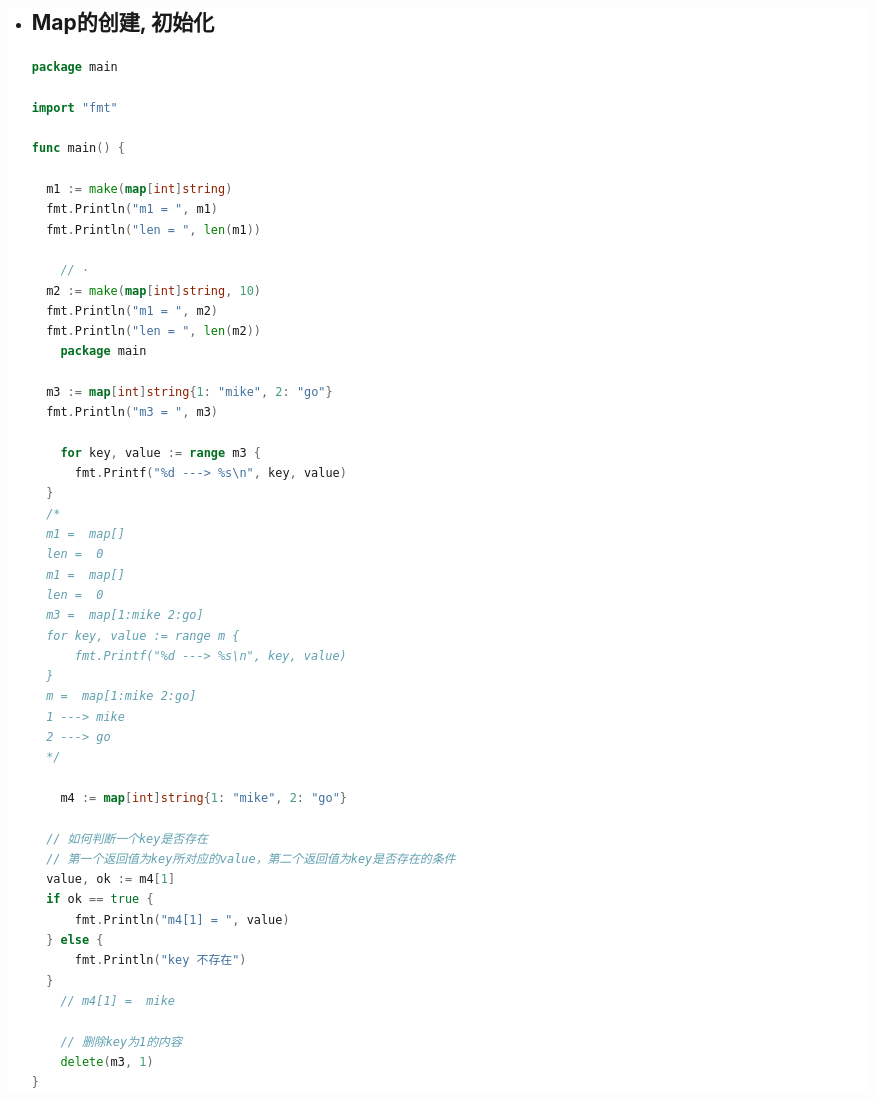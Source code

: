 * ## Map的创建, 初始化

  ```go
  package main
  
  import "fmt"
  
  func main() {
  
  	m1 := make(map[int]string)
  	fmt.Println("m1 = ", m1)
  	fmt.Println("len = ", len(m1))
  
      // ·
  	m2 := make(map[int]string, 10)
  	fmt.Println("m1 = ", m2)
  	fmt.Println("len = ", len(m2))
      package main
  
  	m3 := map[int]string{1: "mike", 2: "go"}
  	fmt.Println("m3 = ", m3)
  	
      for key, value := range m3 {
  		fmt.Printf("%d ---> %s\n", key, value)
  	}
  	/*
  	m1 =  map[]
  	len =  0
  	m1 =  map[]
  	len =  0
  	m3 =  map[1:mike 2:go] 
  	for key, value := range m {
  		fmt.Printf("%d ---> %s\n", key, value)
  	}
  	m =  map[1:mike 2:go]
  	1 ---> mike
  	2 ---> go
  	*/
      
      m4 := map[int]string{1: "mike", 2: "go"}
  
	// 如何判断一个key是否存在
  	// 第一个返回值为key所对应的value，第二个返回值为key是否存在的条件
  	value, ok := m4[1]
  	if ok == true {
  		fmt.Println("m4[1] = ", value)
  	} else {
  		fmt.Println("key 不存在")
  	}
      // m4[1] =  mike
      
      // 删除key为1的内容
      delete(m3, 1)
  }
  ```
  